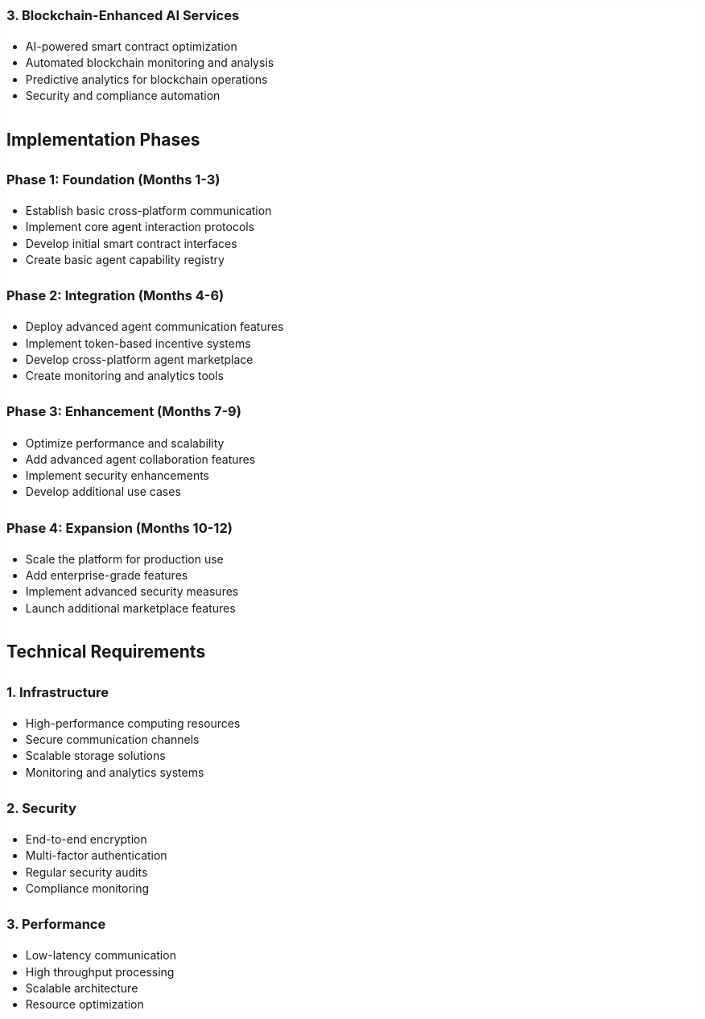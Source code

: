 ### 3. Blockchain-Enhanced AI Services
- AI-powered smart contract optimization
- Automated blockchain monitoring and analysis
- Predictive analytics for blockchain operations
- Security and compliance automation

## Implementation Phases

### Phase 1: Foundation (Months 1-3)
- Establish basic cross-platform communication
- Implement core agent interaction protocols
- Develop initial smart contract interfaces
- Create basic agent capability registry

### Phase 2: Integration (Months 4-6)
- Deploy advanced agent communication features
- Implement token-based incentive systems
- Develop cross-platform agent marketplace
- Create monitoring and analytics tools

### Phase 3: Enhancement (Months 7-9)
- Optimize performance and scalability
- Add advanced agent collaboration features
- Implement security enhancements
- Develop additional use cases

### Phase 4: Expansion (Months 10-12)
- Scale the platform for production use
- Add enterprise-grade features
- Implement advanced security measures
- Launch additional marketplace features

## Technical Requirements

### 1. Infrastructure
- High-performance computing resources
- Secure communication channels
- Scalable storage solutions
- Monitoring and analytics systems

### 2. Security
- End-to-end encryption
- Multi-factor authentication
- Regular security audits
- Compliance monitoring

### 3. Performance
- Low-latency communication
- High throughput processing
- Scalable architecture
- Resource optimization

